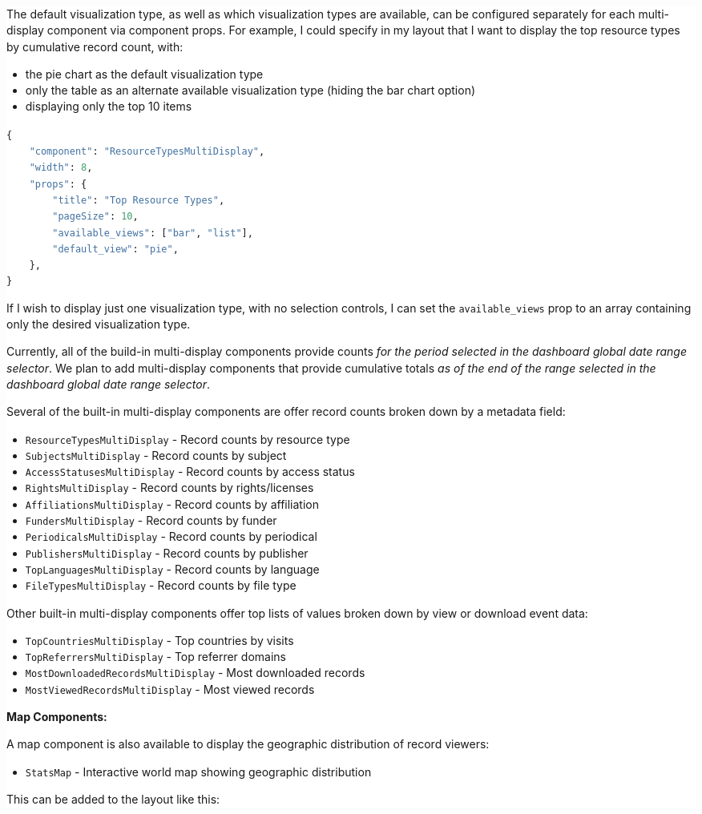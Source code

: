 The default visualization type, as well as which visualization types are available, can be configured separately for each multi-display component via component props. For example, I could specify in my layout that I want to display the top resource types by cumulative record count, with:

- the pie chart as the default visualization type
- only the table as an alternate available visualization type (hiding the bar chart option)
- displaying only the top 10 items

```python
{
    "component": "ResourceTypesMultiDisplay",
    "width": 8,
    "props": {
        "title": "Top Resource Types",
        "pageSize": 10,
        "available_views": ["bar", "list"],
        "default_view": "pie",
    },
}
```

If I wish to display just one visualization type, with no selection controls, I can set the `available_views` prop to an array containing only the desired visualization type.

Currently, all of the build-in multi-display components provide counts *for the period selected in the dashboard global date range selector*. We plan to add multi-display components that provide cumulative totals *as of the end of the range selected in the dashboard global date range selector*.

Several of the built-in multi-display components are offer record counts broken down by a metadata field:

- `ResourceTypesMultiDisplay` - Record counts by resource type
- `SubjectsMultiDisplay` - Record counts by subject
- `AccessStatusesMultiDisplay` - Record counts by access status
- `RightsMultiDisplay` - Record counts by rights/licenses
- `AffiliationsMultiDisplay` - Record counts by affiliation
- `FundersMultiDisplay` - Record counts by funder
- `PeriodicalsMultiDisplay` - Record counts by periodical
- `PublishersMultiDisplay` - Record counts by publisher
- `TopLanguagesMultiDisplay` - Record counts by language
- `FileTypesMultiDisplay` - Record counts by file type

Other built-in multi-display components offer top lists of values broken down by view or download event data:

- `TopCountriesMultiDisplay` - Top countries by visits
- `TopReferrersMultiDisplay` - Top referrer domains
- `MostDownloadedRecordsMultiDisplay` - Most downloaded records
- `MostViewedRecordsMultiDisplay` - Most viewed records

**Map Components:**

A map component is also available to display the geographic distribution of record viewers:

- `StatsMap` - Interactive world map showing geographic distribution

This can be added to the layout like this:
